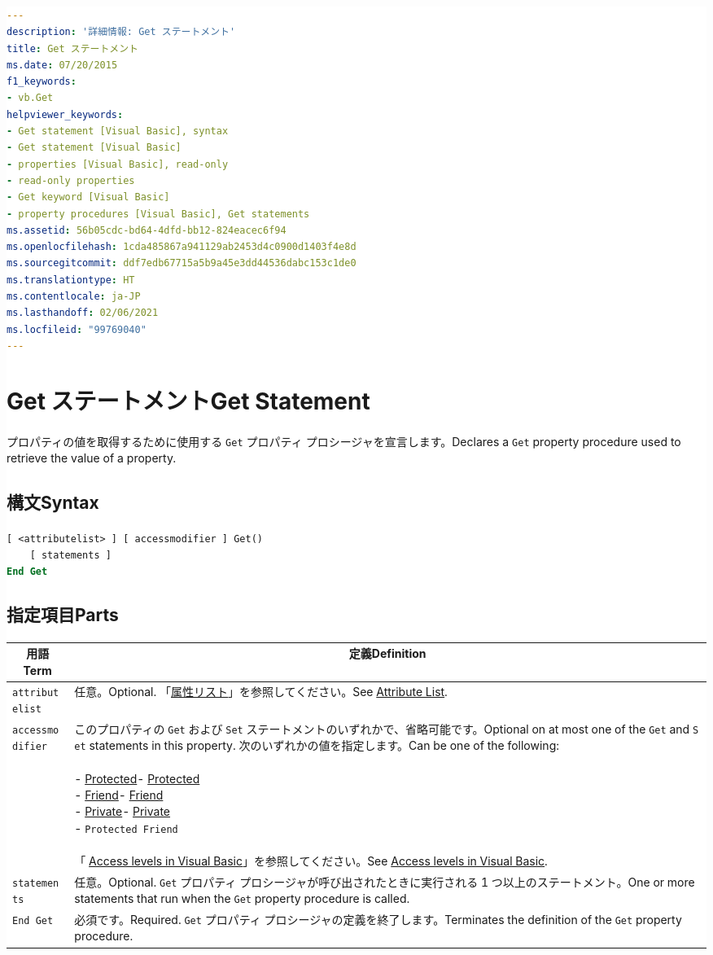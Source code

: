 ```yaml
---
description: '詳細情報: Get ステートメント'
title: Get ステートメント
ms.date: 07/20/2015
f1_keywords:
- vb.Get
helpviewer_keywords:
- Get statement [Visual Basic], syntax
- Get statement [Visual Basic]
- properties [Visual Basic], read-only
- read-only properties
- Get keyword [Visual Basic]
- property procedures [Visual Basic], Get statements
ms.assetid: 56b05cdc-bd64-4dfd-bb12-824eacec6f94
ms.openlocfilehash: 1cda485867a941129ab2453d4c0900d1403f4e8d
ms.sourcegitcommit: ddf7edb67715a5b9a45e3dd44536dabc153c1de0
ms.translationtype: HT
ms.contentlocale: ja-JP
ms.lasthandoff: 02/06/2021
ms.locfileid: "99769040"
---
```

# <a name="get-statement"></a><span data-ttu-id="bc062-103">Get ステートメント</span><span class="sxs-lookup"><span data-stu-id="bc062-103">Get Statement</span></span>

<span data-ttu-id="bc062-104">プロパティの値を取得するために使用する `Get` プロパティ プロシージャを宣言します。</span><span class="sxs-lookup"><span data-stu-id="bc062-104">Declares a `Get` property procedure used to retrieve the value of a property.</span></span>  
  
## <a name="syntax"></a><span data-ttu-id="bc062-105">構文</span><span class="sxs-lookup"><span data-stu-id="bc062-105">Syntax</span></span>  
  
```vb  
[ <attributelist> ] [ accessmodifier ] Get()  
    [ statements ]  
End Get  
```  
  
## <a name="parts"></a><span data-ttu-id="bc062-106">指定項目</span><span class="sxs-lookup"><span data-stu-id="bc062-106">Parts</span></span>  
  
|<span data-ttu-id="bc062-107">用語</span><span class="sxs-lookup"><span data-stu-id="bc062-107">Term</span></span>|<span data-ttu-id="bc062-108">定義</span><span class="sxs-lookup"><span data-stu-id="bc062-108">Definition</span></span>|  
|---|---|  
|`attributelist`|<span data-ttu-id="bc062-109">任意。</span><span class="sxs-lookup"><span data-stu-id="bc062-109">Optional.</span></span> <span data-ttu-id="bc062-110">「[属性リスト](attribute-list.md)」を参照してください。</span><span class="sxs-lookup"><span data-stu-id="bc062-110">See [Attribute List](attribute-list.md).</span></span>|  
|`accessmodifier`|<span data-ttu-id="bc062-111">このプロパティの `Get` および `Set` ステートメントのいずれかで、省略可能です。</span><span class="sxs-lookup"><span data-stu-id="bc062-111">Optional on at most one of the `Get` and `Set` statements in this property.</span></span> <span data-ttu-id="bc062-112">次のいずれかの値を指定します。</span><span class="sxs-lookup"><span data-stu-id="bc062-112">Can be one of the following:</span></span><br /><br /> <span data-ttu-id="bc062-113">-   [Protected](../modifiers/protected.md)</span><span class="sxs-lookup"><span data-stu-id="bc062-113">-   [Protected](../modifiers/protected.md)</span></span><br /><span data-ttu-id="bc062-114">-   [Friend](../modifiers/friend.md)</span><span class="sxs-lookup"><span data-stu-id="bc062-114">-   [Friend](../modifiers/friend.md)</span></span><br /><span data-ttu-id="bc062-115">-   [Private](../modifiers/private.md)</span><span class="sxs-lookup"><span data-stu-id="bc062-115">-   [Private](../modifiers/private.md)</span></span><br />-   `Protected Friend`<br /><br /> <span data-ttu-id="bc062-116">「 [Access levels in Visual Basic](../../programming-guide/language-features/declared-elements/access-levels.md)」を参照してください。</span><span class="sxs-lookup"><span data-stu-id="bc062-116">See [Access levels in Visual Basic](../../programming-guide/language-features/declared-elements/access-levels.md).</span></span>|  
|`statements`|<span data-ttu-id="bc062-117">任意。</span><span class="sxs-lookup"><span data-stu-id="bc062-117">Optional.</span></span> <span data-ttu-id="bc062-118">`Get` プロパティ プロシージャが呼び出されたときに実行される 1 つ以上のステートメント。</span><span class="sxs-lookup"><span data-stu-id="bc062-118">One or more statements that run when the `Get` property procedure is called.</span></span>|  
|`End Get`|<span data-ttu-id="bc062-119">必須です。</span><span class="sxs-lookup"><span data-stu-id="bc062-119">Required.</span></span> <span data-ttu-id="bc062-120">`Get` プロパティ プロシージャの定義を終了します。</span><span class="sxs-lookup"><span data-stu-id="bc062-120">Terminates the definition of the `Get` property procedure.</span></span>|  
  